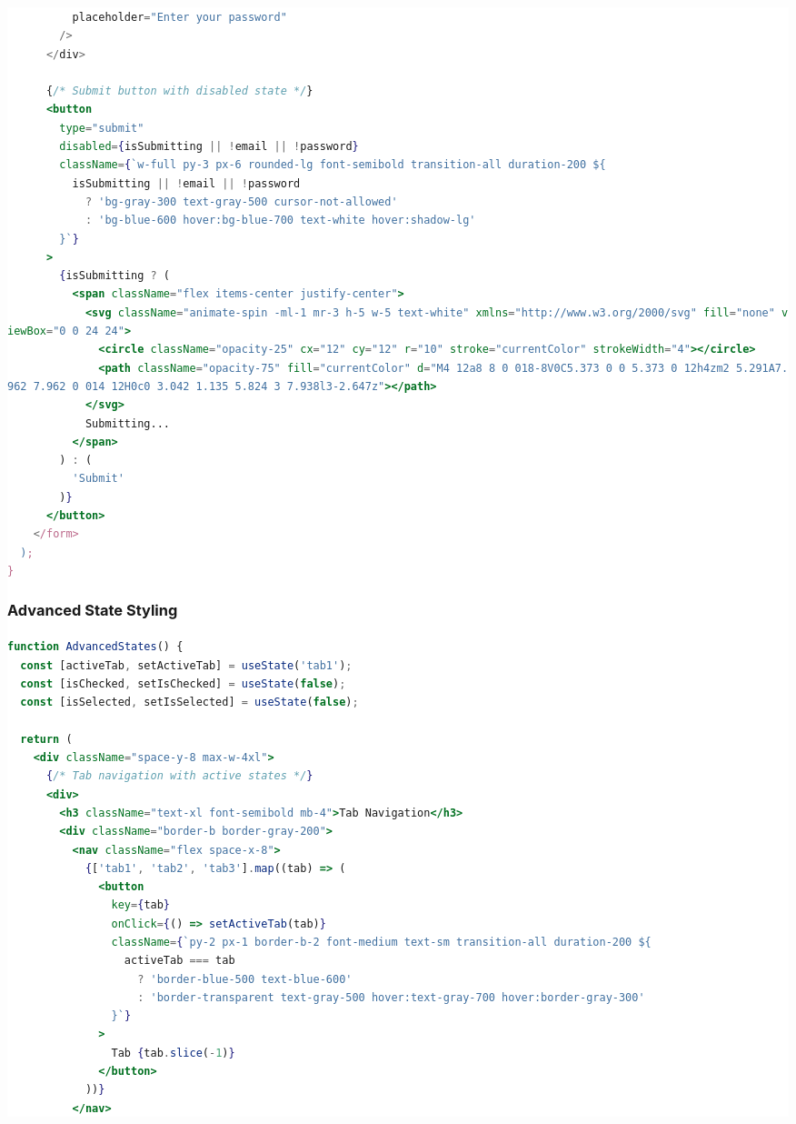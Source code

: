 ```jsx
          placeholder="Enter your password"
        />
      </div>
      
      {/* Submit button with disabled state */}
      <button
        type="submit"
        disabled={isSubmitting || !email || !password}
        className={`w-full py-3 px-6 rounded-lg font-semibold transition-all duration-200 ${
          isSubmitting || !email || !password
            ? 'bg-gray-300 text-gray-500 cursor-not-allowed'
            : 'bg-blue-600 hover:bg-blue-700 text-white hover:shadow-lg'
        }`}
      >
        {isSubmitting ? (
          <span className="flex items-center justify-center">
            <svg className="animate-spin -ml-1 mr-3 h-5 w-5 text-white" xmlns="http://www.w3.org/2000/svg" fill="none" viewBox="0 0 24 24">
              <circle className="opacity-25" cx="12" cy="12" r="10" stroke="currentColor" strokeWidth="4"></circle>
              <path className="opacity-75" fill="currentColor" d="M4 12a8 8 0 018-8V0C5.373 0 0 5.373 0 12h4zm2 5.291A7.962 7.962 0 014 12H0c0 3.042 1.135 5.824 3 7.938l3-2.647z"></path>
            </svg>
            Submitting...
          </span>
        ) : (
          'Submit'
        )}
      </button>
    </form>
  );
}
```

### Advanced State Styling

```jsx
function AdvancedStates() {
  const [activeTab, setActiveTab] = useState('tab1');
  const [isChecked, setIsChecked] = useState(false);
  const [isSelected, setIsSelected] = useState(false);
  
  return (
    <div className="space-y-8 max-w-4xl">
      {/* Tab navigation with active states */}
      <div>
        <h3 className="text-xl font-semibold mb-4">Tab Navigation</h3>
        <div className="border-b border-gray-200">
          <nav className="flex space-x-8">
            {['tab1', 'tab2', 'tab3'].map((tab) => (
              <button
                key={tab}
                onClick={() => setActiveTab(tab)}
                className={`py-2 px-1 border-b-2 font-medium text-sm transition-all duration-200 ${
                  activeTab === tab
                    ? 'border-blue-500 text-blue-600'
                    : 'border-transparent text-gray-500 hover:text-gray-700 hover:border-gray-300'
                }`}
              >
                Tab {tab.slice(-1)}
              </button>
            ))}
          </nav>
```